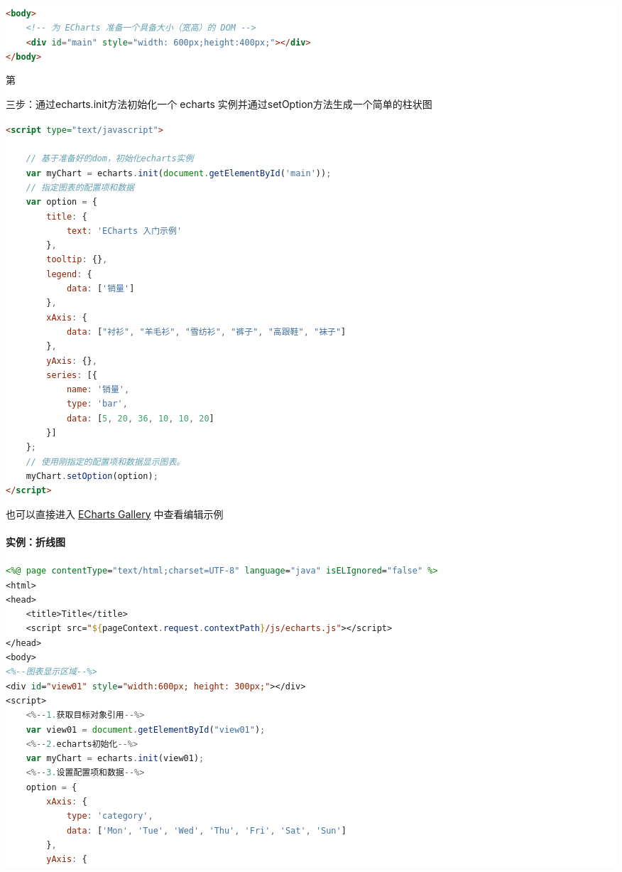 ```html
<body>
    <!-- 为 ECharts 准备一个具备大小（宽高）的 DOM -->
    <div id="main" style="width: 600px;height:400px;"></div>
</body>
```

 第

三步：通过echarts.init方法初始化一个 echarts 实例并通过setOption方法生成一个简单的柱状图  

```html
<script type="text/javascript">

    // 基于准备好的dom，初始化echarts实例
    var myChart = echarts.init(document.getElementById('main'));
    // 指定图表的配置项和数据
    var option = {
        title: {
            text: 'ECharts 入门示例'
        },
        tooltip: {},
        legend: {
            data: ['销量']
        },
        xAxis: {
            data: ["衬衫", "羊毛衫", "雪纺衫", "裤子", "高跟鞋", "袜子"]
        },
        yAxis: {},
        series: [{
            name: '销量',
            type: 'bar',
            data: [5, 20, 36, 10, 10, 20]
        }]
    };
    // 使用刚指定的配置项和数据显示图表。
    myChart.setOption(option);
</script>
```

 也可以直接进入 [ECharts Gallery](https://echarts.apache.org/examples/zh/editor.html?c=doc-example/getting-started) 中查看编辑示例 

#### 实例：折线图

```jsp
<%@ page contentType="text/html;charset=UTF-8" language="java" isELIgnored="false" %>
<html>
<head>
    <title>Title</title>
    <script src="${pageContext.request.contextPath}/js/echarts.js"></script>
</head>
<body>
<%--图表显示区域--%>
<div id="view01" style="width:600px; height: 300px;"></div>
<script>
    <%--1.获取目标对象引用--%>
    var view01 = document.getElementById("view01");
    <%--2.echarts初始化--%>
    var myChart = echarts.init(view01);
    <%--3.设置配置项和数据--%>
    option = {
        xAxis: {
            type: 'category',
            data: ['Mon', 'Tue', 'Wed', 'Thu', 'Fri', 'Sat', 'Sun']
        },
        yAxis: {
```